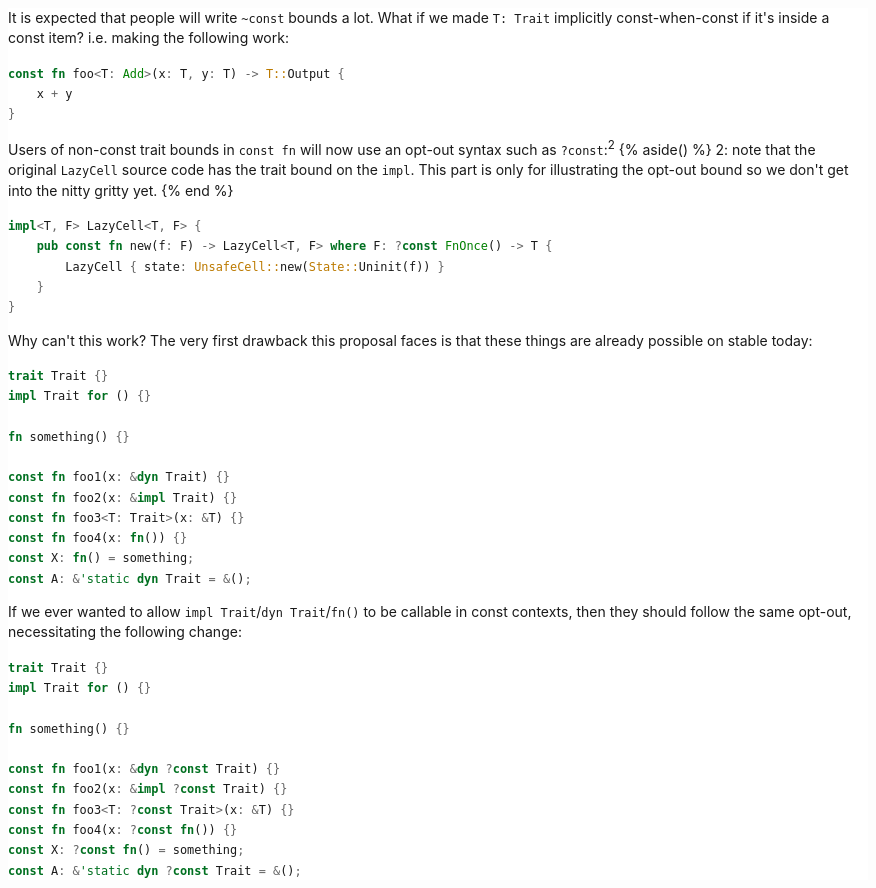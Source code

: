 It is expected that people will write `~const` bounds a lot. What if we made `T: Trait` implicitly const-when-const if it's inside a const item? i.e. making the following work:

```rust
const fn foo<T: Add>(x: T, y: T) -> T::Output {
    x + y
}
```

Users of non-const trait bounds in `const fn` will now use an opt-out syntax such as `?const`:<sup>2</sup>
{% aside() %} 2: note that the original `LazyCell` source code has the trait bound on the `impl`. This part is only for illustrating the opt-out bound so we don't get into the nitty gritty yet.  {% end %}

```rust
impl<T, F> LazyCell<T, F> {
    pub const fn new(f: F) -> LazyCell<T, F> where F: ?const FnOnce() -> T {
        LazyCell { state: UnsafeCell::new(State::Uninit(f)) }
    }
}
```

Why can't this work? The very first drawback this proposal faces is that these things are already possible on stable today:

```rust
trait Trait {}
impl Trait for () {}

fn something() {}

const fn foo1(x: &dyn Trait) {}
const fn foo2(x: &impl Trait) {}
const fn foo3<T: Trait>(x: &T) {}
const fn foo4(x: fn()) {}
const X: fn() = something;
const A: &'static dyn Trait = &();
```

If we ever wanted to allow `impl Trait`/`dyn Trait`/`fn()` to be callable in const contexts, then they should follow the same opt-out, necessitating the following change:

```rust
trait Trait {}
impl Trait for () {}

fn something() {}

const fn foo1(x: &dyn ?const Trait) {}
const fn foo2(x: &impl ?const Trait) {}
const fn foo3<T: ?const Trait>(x: &T) {}
const fn foo4(x: ?const fn()) {}
const X: ?const fn() = something;
const A: &'static dyn ?const Trait = &();
```
